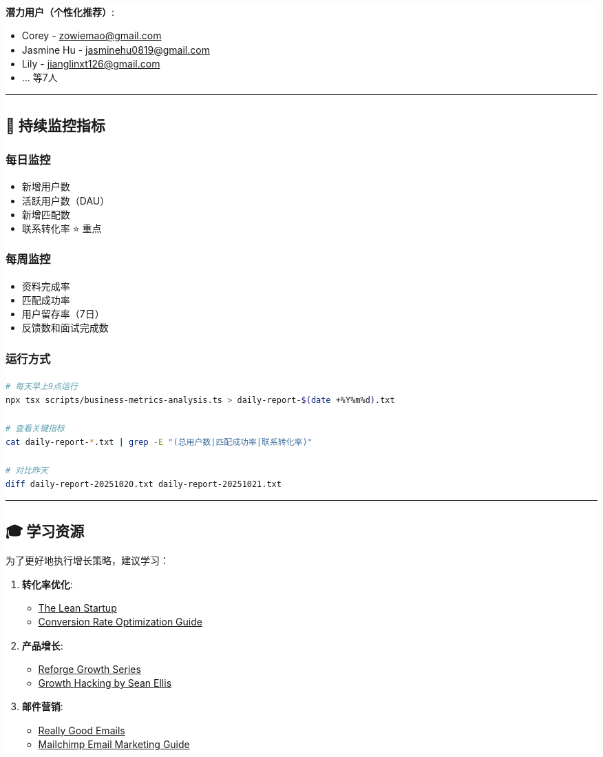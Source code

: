 **潜力用户（个性化推荐）**:
- Corey - zowiemao@gmail.com
- Jasmine Hu - jasminehu0819@gmail.com
- Lily - jianglinxt126@gmail.com
- ... 等7人

---

## 🔄 持续监控指标

### 每日监控
- 新增用户数
- 活跃用户数（DAU）
- 新增匹配数
- 联系转化率 ⭐ 重点

### 每周监控
- 资料完成率
- 匹配成功率
- 用户留存率（7日）
- 反馈数和面试完成数

### 运行方式
```bash
# 每天早上9点运行
npx tsx scripts/business-metrics-analysis.ts > daily-report-$(date +%Y%m%d).txt

# 查看关键指标
cat daily-report-*.txt | grep -E "(总用户数|匹配成功率|联系转化率)"

# 对比昨天
diff daily-report-20251020.txt daily-report-20251021.txt
```

---

## 🎓 学习资源

为了更好地执行增长策略，建议学习：

1. **转化率优化**:
   - [The Lean Startup](http://theleanstartup.com/)
   - [Conversion Rate Optimization Guide](https://www.optimizely.com/optimization-glossary/)

2. **产品增长**:
   - [Reforge Growth Series](https://www.reforge.com/)
   - [Growth Hacking by Sean Ellis](https://www.growthhackers.com/)

3. **邮件营销**:
   - [Really Good Emails](https://reallygoodemails.com/)
   - [Mailchimp Email Marketing Guide](https://mailchimp.com/resources/)
